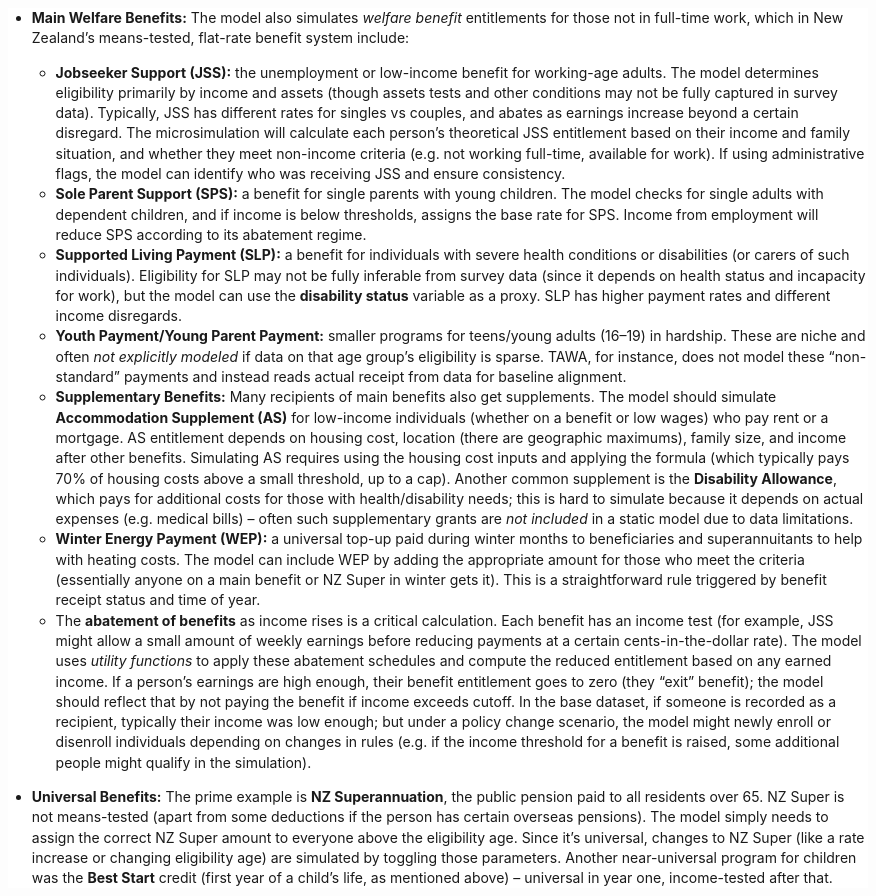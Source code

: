 * **Main Welfare Benefits:** The model also simulates *welfare benefit* entitlements for those not in full-time work, which in New Zealand’s means-tested, flat-rate benefit system include:

  * **Jobseeker Support (JSS):** the unemployment or low-income benefit for working-age adults. The model determines eligibility primarily by income and assets (though assets tests and other conditions may not be fully captured in survey data). Typically, JSS has different rates for singles vs couples, and abates as earnings increase beyond a certain disregard. The microsimulation will calculate each person’s theoretical JSS entitlement based on their income and family situation, and whether they meet non-income criteria (e.g. not working full-time, available for work). If using administrative flags, the model can identify who was receiving JSS and ensure consistency.
  * **Sole Parent Support (SPS):** a benefit for single parents with young children. The model checks for single adults with dependent children, and if income is below thresholds, assigns the base rate for SPS. Income from employment will reduce SPS according to its abatement regime.
  * **Supported Living Payment (SLP):** a benefit for individuals with severe health conditions or disabilities (or carers of such individuals). Eligibility for SLP may not be fully inferable from survey data (since it depends on health status and incapacity for work), but the model can use the **disability status** variable as a proxy. SLP has higher payment rates and different income disregards.
  * **Youth Payment/Young Parent Payment:** smaller programs for teens/young adults (16–19) in hardship. These are niche and often *not explicitly modeled* if data on that age group’s eligibility is sparse. TAWA, for instance, does not model these “non-standard” payments and instead reads actual receipt from data for baseline alignment.
  * **Supplementary Benefits:** Many recipients of main benefits also get supplements. The model should simulate **Accommodation Supplement (AS)** for low-income individuals (whether on a benefit or low wages) who pay rent or a mortgage. AS entitlement depends on housing cost, location (there are geographic maximums), family size, and income after other benefits. Simulating AS requires using the housing cost inputs and applying the formula (which typically pays 70% of housing costs above a small threshold, up to a cap). Another common supplement is the **Disability Allowance**, which pays for additional costs for those with health/disability needs; this is hard to simulate because it depends on actual expenses (e.g. medical bills) – often such supplementary grants are *not included* in a static model due to data limitations.
  * **Winter Energy Payment (WEP):** a universal top-up paid during winter months to beneficiaries and superannuitants to help with heating costs. The model can include WEP by adding the appropriate amount for those who meet the criteria (essentially anyone on a main benefit or NZ Super in winter gets it). This is a straightforward rule triggered by benefit receipt status and time of year.
  * The **abatement of benefits** as income rises is a critical calculation. Each benefit has an income test (for example, JSS might allow a small amount of weekly earnings before reducing payments at a certain cents-in-the-dollar rate). The model uses *utility functions* to apply these abatement schedules and compute the reduced entitlement based on any earned income. If a person’s earnings are high enough, their benefit entitlement goes to zero (they “exit” benefit); the model should reflect that by not paying the benefit if income exceeds cutoff. In the base dataset, if someone is recorded as a recipient, typically their income was low enough; but under a policy change scenario, the model might newly enroll or disenroll individuals depending on changes in rules (e.g. if the income threshold for a benefit is raised, some additional people might qualify in the simulation).

* **Universal Benefits:** The prime example is **NZ Superannuation**, the public pension paid to all residents over 65. NZ Super is not means-tested (apart from some deductions if the person has certain overseas pensions). The model simply needs to assign the correct NZ Super amount to everyone above the eligibility age. Since it’s universal, changes to NZ Super (like a rate increase or changing eligibility age) are simulated by toggling those parameters. Another near-universal program for children was the **Best Start** credit (first year of a child’s life, as mentioned above) – universal in year one, income-tested after that.
